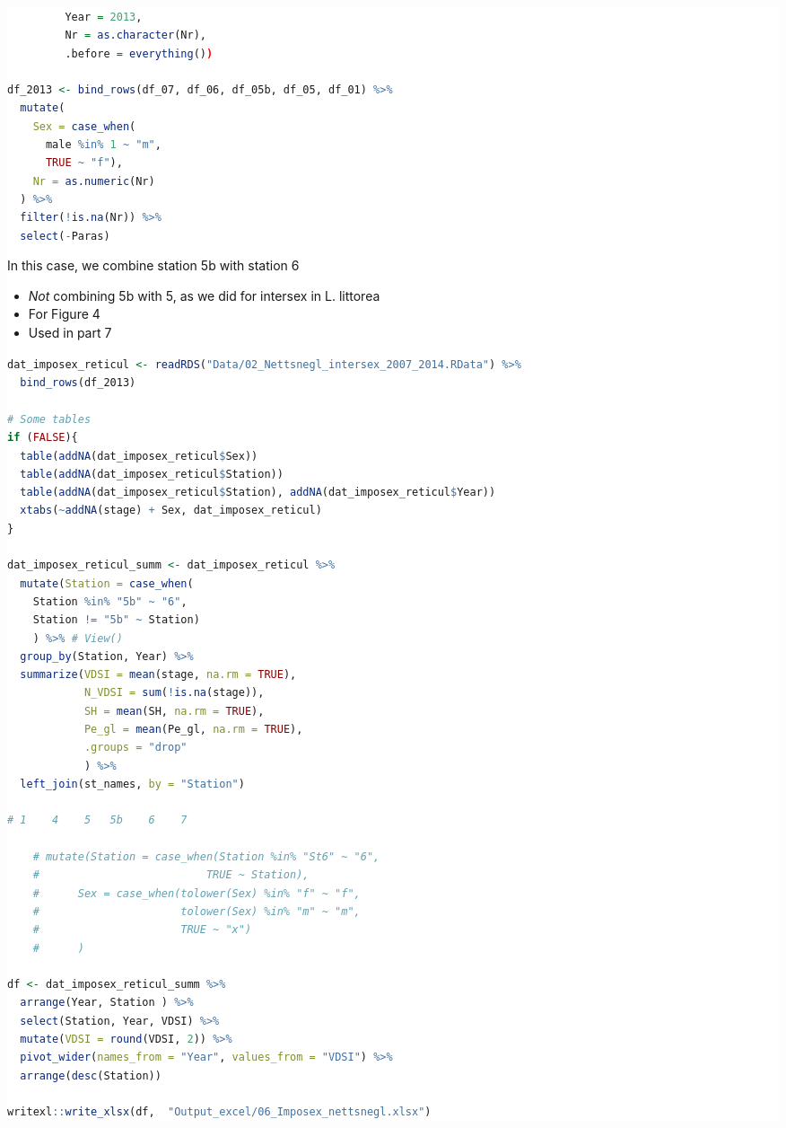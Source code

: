 ```r
         Year = 2013,
         Nr = as.character(Nr),
         .before = everything())

df_2013 <- bind_rows(df_07, df_06, df_05b, df_05, df_01) %>%
  mutate(
    Sex = case_when(
      male %in% 1 ~ "m",
      TRUE ~ "f"),
    Nr = as.numeric(Nr)
  ) %>% 
  filter(!is.na(Nr)) %>%
  select(-Paras)
```

In this case, we combine station 5b with station 6     
* *Not* combining 5b with 5, as we did for intersex in L. littorea    
* For Figure 4  
* Used in part 7  



```r
dat_imposex_reticul <- readRDS("Data/02_Nettsnegl_intersex_2007_2014.RData") %>%
  bind_rows(df_2013)

# Some tables
if (FALSE){
  table(addNA(dat_imposex_reticul$Sex))
  table(addNA(dat_imposex_reticul$Station))
  table(addNA(dat_imposex_reticul$Station), addNA(dat_imposex_reticul$Year))
  xtabs(~addNA(stage) + Sex, dat_imposex_reticul)
}

dat_imposex_reticul_summ <- dat_imposex_reticul %>%
  mutate(Station = case_when(
    Station %in% "5b" ~ "6",
    Station != "5b" ~ Station)
    ) %>% # View()
  group_by(Station, Year) %>%
  summarize(VDSI = mean(stage, na.rm = TRUE),
            N_VDSI = sum(!is.na(stage)),
            SH = mean(SH, na.rm = TRUE),
            Pe_gl = mean(Pe_gl, na.rm = TRUE),
            .groups = "drop"
            ) %>%
  left_join(st_names, by = "Station")

# 1    4    5   5b    6    7
  
    # mutate(Station = case_when(Station %in% "St6" ~ "6",
    #                          TRUE ~ Station),
    #      Sex = case_when(tolower(Sex) %in% "f" ~ "f",
    #                      tolower(Sex) %in% "m" ~ "m",
    #                      TRUE ~ "x")
    #      )

df <- dat_imposex_reticul_summ %>%
  arrange(Year, Station ) %>%
  select(Station, Year, VDSI) %>%
  mutate(VDSI = round(VDSI, 2)) %>%
  pivot_wider(names_from = "Year", values_from = "VDSI") %>%
  arrange(desc(Station))

writexl::write_xlsx(df,  "Output_excel/06_Imposex_nettsnegl.xlsx")
```